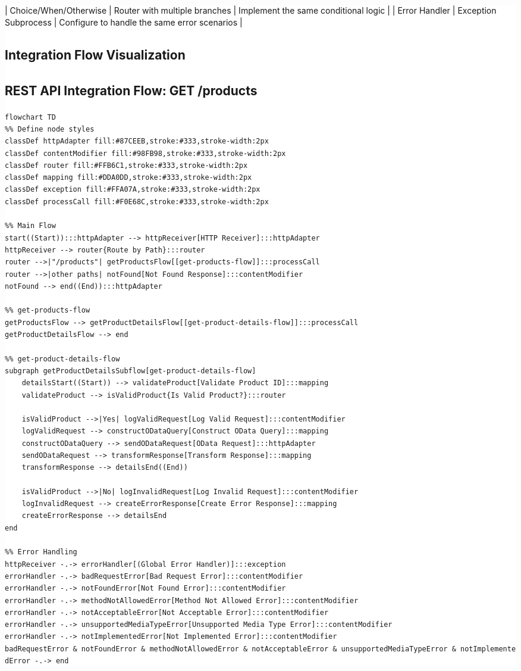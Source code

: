 | Choice/When/Otherwise | Router with multiple branches | Implement the same conditional logic |
| Error Handler | Exception Subprocess | Configure to handle the same error scenarios |

## Integration Flow Visualization

## REST API Integration Flow: GET /products

```mermaid
flowchart TD
%% Define node styles
classDef httpAdapter fill:#87CEEB,stroke:#333,stroke-width:2px
classDef contentModifier fill:#98FB98,stroke:#333,stroke-width:2px
classDef router fill:#FFB6C1,stroke:#333,stroke-width:2px
classDef mapping fill:#DDA0DD,stroke:#333,stroke-width:2px
classDef exception fill:#FFA07A,stroke:#333,stroke-width:2px
classDef processCall fill:#F0E68C,stroke:#333,stroke-width:2px

%% Main Flow
start((Start)):::httpAdapter --> httpReceiver[HTTP Receiver]:::httpAdapter
httpReceiver --> router{Route by Path}:::router
router -->|"/products"| getProductsFlow[[get-products-flow]]:::processCall
router -->|other paths| notFound[Not Found Response]:::contentModifier
notFound --> end((End)):::httpAdapter

%% get-products-flow
getProductsFlow --> getProductDetailsFlow[[get-product-details-flow]]:::processCall
getProductDetailsFlow --> end

%% get-product-details-flow
subgraph getProductDetailsSubflow[get-product-details-flow]
    detailsStart((Start)) --> validateProduct[Validate Product ID]:::mapping
    validateProduct --> isValidProduct{Is Valid Product?}:::router
    
    isValidProduct -->|Yes| logValidRequest[Log Valid Request]:::contentModifier
    logValidRequest --> constructODataQuery[Construct OData Query]:::mapping
    constructODataQuery --> sendODataRequest[OData Request]:::httpAdapter
    sendODataRequest --> transformResponse[Transform Response]:::mapping
    transformResponse --> detailsEnd((End))
    
    isValidProduct -->|No| logInvalidRequest[Log Invalid Request]:::contentModifier
    logInvalidRequest --> createErrorResponse[Create Error Response]:::mapping
    createErrorResponse --> detailsEnd
end

%% Error Handling
httpReceiver -.-> errorHandler[(Global Error Handler)]:::exception
errorHandler -.-> badRequestError[Bad Request Error]:::contentModifier
errorHandler -.-> notFoundError[Not Found Error]:::contentModifier
errorHandler -.-> methodNotAllowedError[Method Not Allowed Error]:::contentModifier
errorHandler -.-> notAcceptableError[Not Acceptable Error]:::contentModifier
errorHandler -.-> unsupportedMediaTypeError[Unsupported Media Type Error]:::contentModifier
errorHandler -.-> notImplementedError[Not Implemented Error]:::contentModifier
badRequestError & notFoundError & methodNotAllowedError & notAcceptableError & unsupportedMediaTypeError & notImplementedError -.-> end
```
